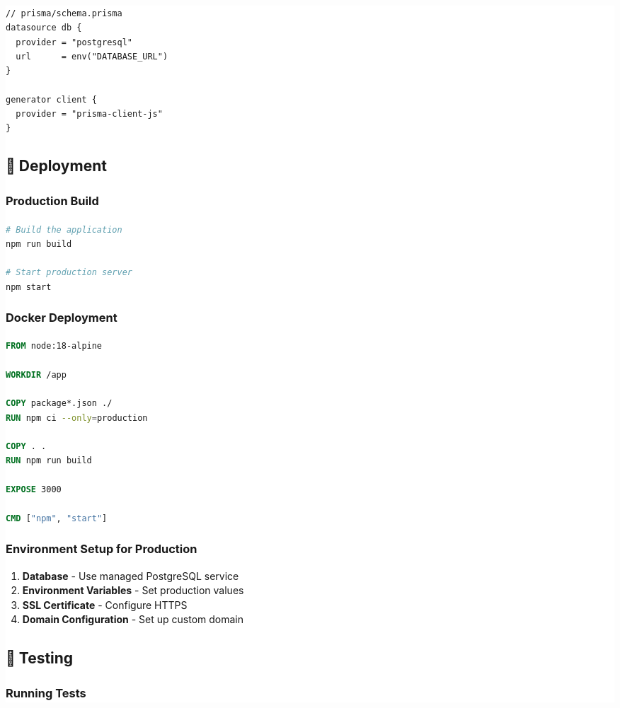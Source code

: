 ```prisma
// prisma/schema.prisma
datasource db {
  provider = "postgresql"
  url      = env("DATABASE_URL")
}

generator client {
  provider = "prisma-client-js"
}
```

## 🚀 Deployment

### Production Build

```bash
# Build the application
npm run build

# Start production server
npm start
```

### Docker Deployment

```dockerfile
FROM node:18-alpine

WORKDIR /app

COPY package*.json ./
RUN npm ci --only=production

COPY . .
RUN npm run build

EXPOSE 3000

CMD ["npm", "start"]
```

### Environment Setup for Production

1. **Database** - Use managed PostgreSQL service
2. **Environment Variables** - Set production values
3. **SSL Certificate** - Configure HTTPS
4. **Domain Configuration** - Set up custom domain

## 🧪 Testing

### Running Tests
